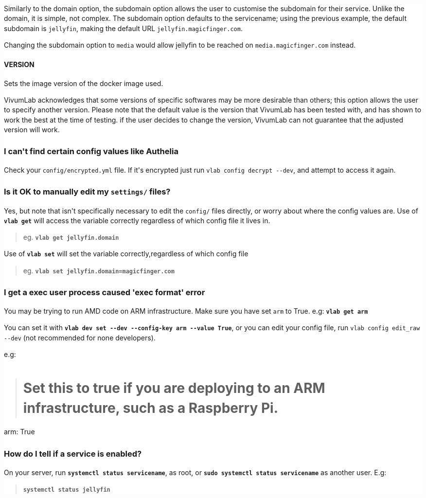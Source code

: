 Similarly to the domain option, the subdomain option allows the user to customise the subdomain for their service. Unlike the domain, it is simple, not complex. The subdomain option defaults to the servicename; using the previous example, the default subdomain is `jellyfin`, making the default URL `jellyfin.magicfinger.com`.

Changing the subdomain option to `media` would allow jellyfin to be reached on `media.magicfinger.com` instead.


#### VERSION

Sets the image version of the docker image used.

VivumLab acknowledges that some versions of specific softwares may be more desirable than others; this option allows the user to specify another version. Please note that the default value is the version that VivumLab has been tested with, and has shown to work the best at the time of testing. if the user decides to change the version, VivumLab can not guarantee that the adjusted version will work.

### I can't find certain config values like Authelia

Check your `config/encrypted.yml` file. If it's encrypted just run `vlab config decrypt --dev`, and attempt to access it again.

### Is it OK to manually edit my `settings/` files?

Yes, but note that isn't specifically necessary to edit the `config/` files directly, or worry about where the config values are.
Use of **`vlab get`** will access the variable correctly regardless of which config file it lives in.
>eg. **`vlab get jellyfin.domain`**

Use of **`vlab set`** will set the variable correctly,regardless of which config file
>eg. **`vlab set jellyfin.domain=magicfinger.com`**

### I get a exec user process caused 'exec format' error

You may be trying to run AMD code on ARM infrastructure.
Make sure you have set `arm` to True. e.g: **`vlab get arm`**

You can set it with **`vlab dev set --dev --config-key arm --value True`**,
or you can edit your config file, run `vlab config edit_raw --dev` (not recommended for none developers).

e.g:
># Set this to true if you are deploying to an ARM infrastructure, such as a Raspberry Pi.
arm: True


### How do I tell if a service is enabled?

On your server, run **`systemctl status servicename`**, as root, or
**`sudo systemctl status servicename`** as another user.
E.g:
>**`systemctl status jellyfin`**
